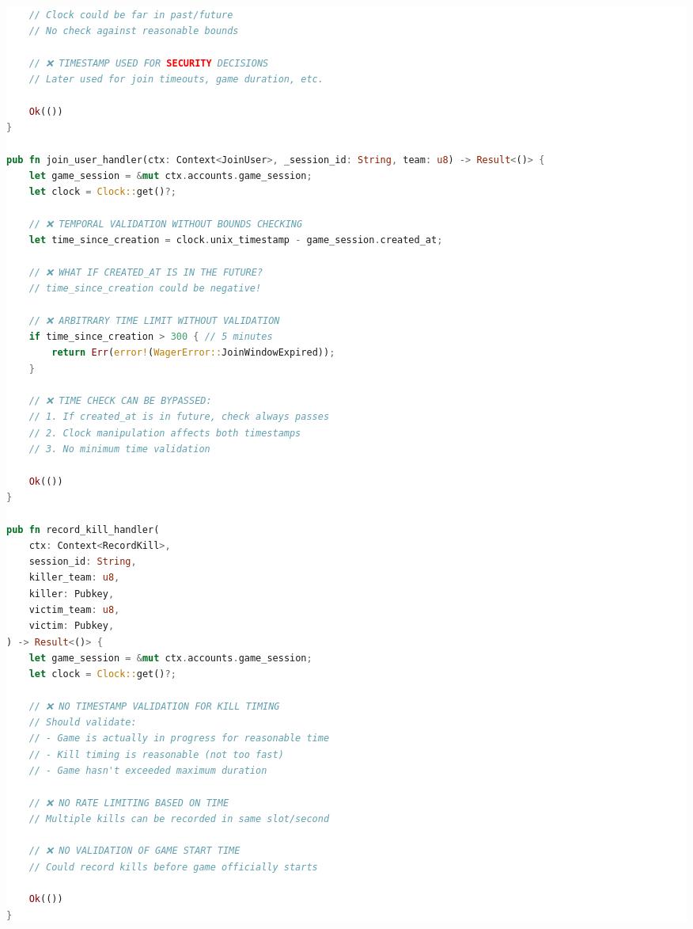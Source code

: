 ```rust
    // Clock could be far in past/future
    // No check against reasonable bounds

    // ❌ TIMESTAMP USED FOR SECURITY DECISIONS
    // Later used for join timeouts, game duration, etc.

    Ok(())
}

pub fn join_user_handler(ctx: Context<JoinUser>, _session_id: String, team: u8) -> Result<()> {
    let game_session = &mut ctx.accounts.game_session;
    let clock = Clock::get()?;

    // ❌ TEMPORAL VALIDATION WITHOUT BOUNDS CHECKING
    let time_since_creation = clock.unix_timestamp - game_session.created_at;

    // ❌ WHAT IF CREATED_AT IS IN THE FUTURE?
    // time_since_creation could be negative!

    // ❌ ARBITRARY TIME LIMIT WITHOUT VALIDATION
    if time_since_creation > 300 { // 5 minutes
        return Err(error!(WagerError::JoinWindowExpired));
    }

    // ❌ TIME CHECK CAN BE BYPASSED:
    // 1. If created_at is in future, check always passes
    // 2. Clock manipulation affects both timestamps
    // 3. No minimum time validation

    Ok(())
}

pub fn record_kill_handler(
    ctx: Context<RecordKill>,
    session_id: String,
    killer_team: u8,
    killer: Pubkey,
    victim_team: u8,
    victim: Pubkey,
) -> Result<()> {
    let game_session = &mut ctx.accounts.game_session;
    let clock = Clock::get()?;

    // ❌ NO TIMESTAMP VALIDATION FOR KILL TIMING
    // Should validate:
    // - Game is actually in progress for reasonable time
    // - Kill timing is reasonable (not too fast)
    // - Game hasn't exceeded maximum duration

    // ❌ NO RATE LIMITING BASED ON TIME
    // Multiple kills can be recorded in same slot/second

    // ❌ NO VALIDATION OF GAME START TIME
    // Could record kills before game officially starts

    Ok(())
}
```
